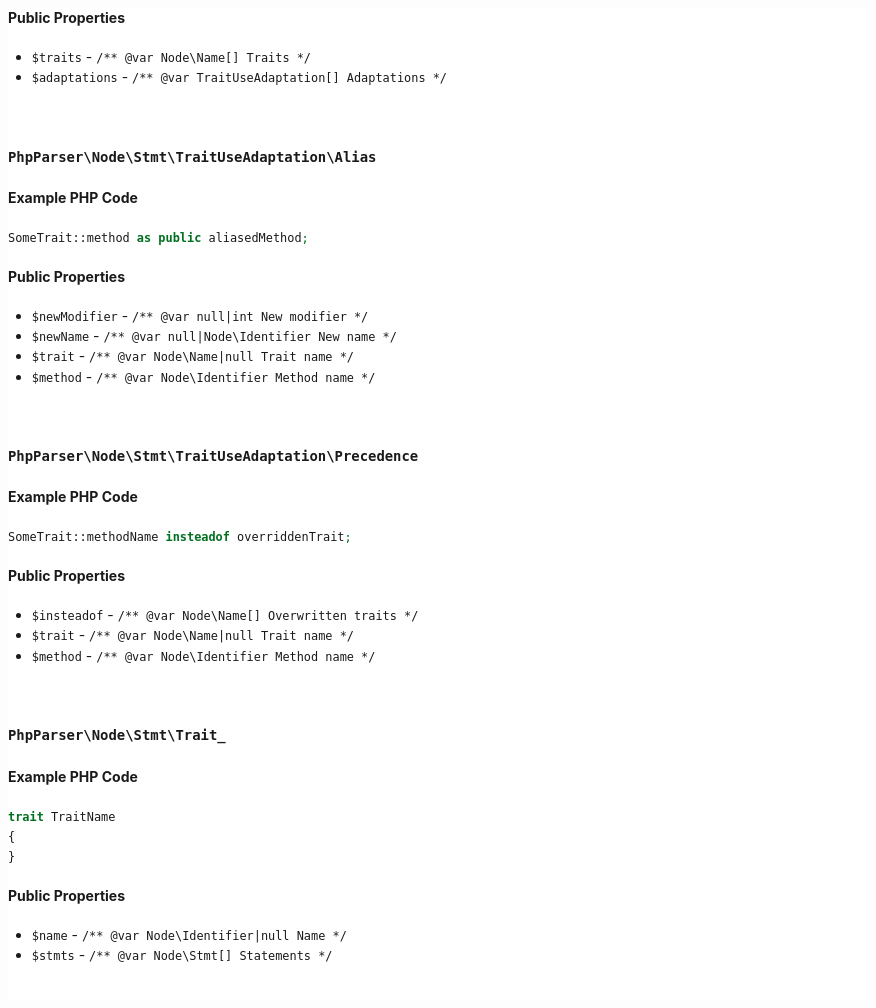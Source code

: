 #### Public Properties

 * `$traits` - `/** @var Node\Name[] Traits */`
 * `$adaptations` - `/** @var TraitUseAdaptation[] Adaptations */`
<br>

### `PhpParser\Node\Stmt\TraitUseAdaptation\Alias`


#### Example PHP Code

```php
SomeTrait::method as public aliasedMethod;
```

#### Public Properties

 * `$newModifier` - `/** @var null|int New modifier */`
 * `$newName` - `/** @var null|Node\Identifier New name */`
 * `$trait` - `/** @var Node\Name|null Trait name */`
 * `$method` - `/** @var Node\Identifier Method name */`
<br>

### `PhpParser\Node\Stmt\TraitUseAdaptation\Precedence`


#### Example PHP Code

```php
SomeTrait::methodName insteadof overriddenTrait;
```

#### Public Properties

 * `$insteadof` - `/** @var Node\Name[] Overwritten traits */`
 * `$trait` - `/** @var Node\Name|null Trait name */`
 * `$method` - `/** @var Node\Identifier Method name */`
<br>

### `PhpParser\Node\Stmt\Trait_`


#### Example PHP Code

```php
trait TraitName
{
}
```

#### Public Properties

 * `$name` - `/** @var Node\Identifier|null Name */`
 * `$stmts` - `/** @var Node\Stmt[] Statements */`
<br>
